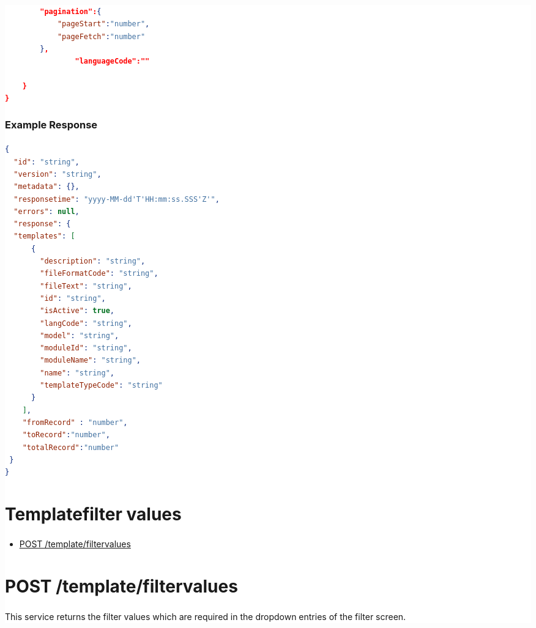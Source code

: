```JSON
		"pagination":{
			"pageStart":"number",
			"pageFetch":"number"
		},
                "languageCode":""
		
	}
}
```

### Example Response
```JSON
{
  "id": "string",
  "version": "string",
  "metadata": {},
  "responsetime": "yyyy-MM-dd'T'HH:mm:ss.SSS'Z'",
  "errors": null,
  "response": {
  "templates": [
      {
        "description": "string",
        "fileFormatCode": "string",
        "fileText": "string",
        "id": "string",
        "isActive": true,
        "langCode": "string",
        "model": "string",
        "moduleId": "string",
        "moduleName": "string",
        "name": "string",
        "templateTypeCode": "string"
      }
    ],
	"fromRecord" : "number",
	"toRecord":"number",
	"totalRecord":"number"
 }
}
```
# Templatefilter values

* [POST /template/filtervalues](#post-templatefiltervalues)

# POST /template/filtervalues

This service returns the filter values which are required in the dropdown entries of the filter screen.  
